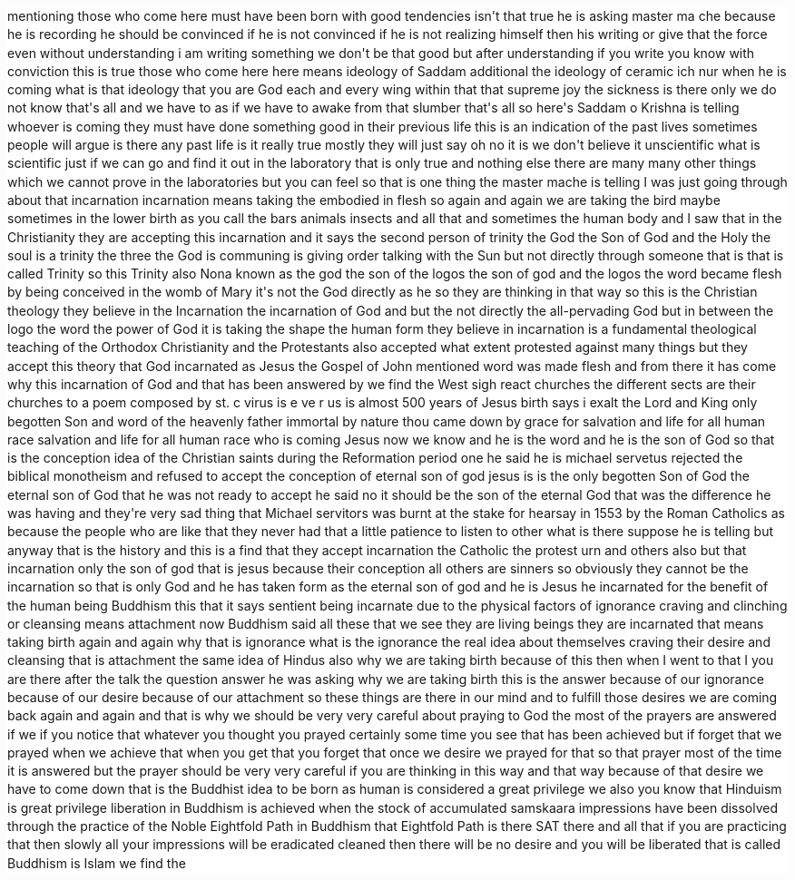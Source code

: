 mentioning those who come here must have been born with good tendencies isn't that true he is asking master ma che because he is recording he should be convinced if he is not convinced if he is not realizing himself then his writing or give that the force even without understanding i am writing something we don't be that good but after understanding if you write you know with conviction this is true those who come here here means ideology of Saddam additional the ideology of ceramic ich nur when he is coming what is that ideology that you are God each and every wing within that that supreme joy the sickness is there only we do not know that's all and we have to as if we have to awake from that slumber that's all so here's Saddam o Krishna is telling whoever is coming they must have done something good in their previous life this is an indication of the past lives sometimes people will argue is there any past life is it really true mostly they will just say oh no it is we don't believe it unscientific what is scientific just if we can go and find it out in the laboratory that is only true and nothing else there are many many other things which we cannot prove in the laboratories but you can feel so that is one thing the master mache is telling I was just going through about that incarnation incarnation means taking the embodied in flesh so again and again we are taking the bird maybe sometimes in the lower birth as you call the bars animals insects and all that and sometimes the human body and I saw that in the Christianity they are accepting this incarnation and it says the second person of trinity the God the Son of God and the Holy the soul is a trinity the three the God is communing is giving order talking with the Sun but not directly through someone that is that is called Trinity so this Trinity also Nona known as the god the son of the logos the son of god and the logos the word became flesh by being conceived in the womb of Mary it's not the God directly as he so they are thinking in that way so this is the Christian theology they believe in the Incarnation the incarnation of God and but the not directly the all-pervading God but in between the logo the word the power of God it is taking the shape the human form they believe in incarnation is a fundamental theological teaching of the Orthodox Christianity and the Protestants also accepted what extent protested against many things but they accept this theory that God incarnated as Jesus the Gospel of John mentioned word was made flesh and from there it has come why this incarnation of God and that has been answered by we find the West sigh react churches the different sects are their churches to a poem composed by st. c virus is e ve r us is almost 500 years of Jesus birth says i exalt the Lord and King only begotten Son and word of the heavenly father immortal by nature thou came down by grace for salvation and life for all human race salvation and life for all human race who is coming Jesus now we know and he is the word and he is the son of God so that is the conception idea of the Christian saints during the Reformation period one he said he is michael servetus rejected the biblical monotheism and refused to accept the conception of eternal son of god jesus is is the only begotten Son of God the eternal son of God that he was not ready to accept he said no it should be the son of the eternal God that was the difference he was having and they're very sad thing that Michael servitors was burnt at the stake for hearsay in 1553 by the Roman Catholics as because the people who are like that they never had that a little patience to listen to other what is there suppose he is telling but anyway that is the history and this is a find that they accept incarnation the Catholic the protest urn and others also but that incarnation only the son of god that is jesus because their conception all others are sinners so obviously they cannot be the incarnation so that is only God and he has taken form as the eternal son of god and he is Jesus he incarnated for the benefit of the human being Buddhism this that it says sentient being incarnate due to the physical factors of ignorance craving and clinching or cleansing means attachment now Buddhism said all these that we see they are living beings they are incarnated that means taking birth again and again why that is ignorance what is the ignorance the real idea about themselves craving their desire and cleansing that is attachment the same idea of Hindus also why we are taking birth because of this then when I went to that I you are there after the talk the question answer he was asking why we are taking birth this is the answer because of our ignorance because of our desire because of our attachment so these things are there in our mind and to fulfill those desires we are coming back again and again and that is why we should be very very careful about praying to God the most of the prayers are answered if we if you notice that whatever you thought you prayed certainly some time you see that has been achieved but if forget that we prayed when we achieve that when you get that you forget that once we desire we prayed for that so that prayer most of the time it is answered but the prayer should be very very careful if you are thinking in this way and that way because of that desire we have to come down that is the Buddhist idea to be born as human is considered a great privilege we also you know that Hinduism is great privilege liberation in Buddhism is achieved when the stock of accumulated samskaara impressions have been dissolved through the practice of the Noble Eightfold Path in Buddhism that Eightfold Path is there SAT there and all that if you are practicing that then slowly all your impressions will be eradicated cleaned then there will be no desire and you will be liberated that is called Buddhism is Islam we find the